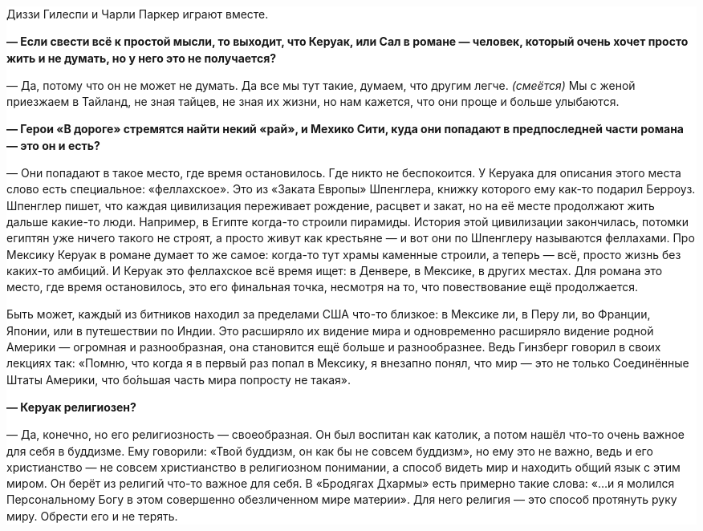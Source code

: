 Диззи Гилеспи и Чарли Паркер играют вместе.

**— Если свести всё к простой мысли, то выходит, что Керуак, или Сал в романе — человек, который очень хочет просто жить и не думать, но у него это не получается?**

— Да, потому что он не может не думать. Да все мы тут такие, думаем, что другим легче. _(смеётся)_ Мы с женой приезжаем в Тайланд, не зная тайцев, не зная их жизни, но нам кажется, что они проще и больше улыбаются.

**— Герои «В дороге» стремятся найти некий «рай», и Мехико Сити, куда они попадают в предпоследней части романа — это он и есть?**

— Они попадают в такое место, где время остановилось. Где никто не беспокоится. У Керуака для описания этого места слово есть специальное: «феллахское». Это из «Заката Европы» Шпенглера, книжку которого ему как-то подарил Берроуз. Шпенглер пишет, что каждая цивилизация переживает рождение, расцвет и закат, но на её месте продолжают жить дальше какие-то люди. Например, в Египте когда-то строили пирамиды. История этой цивилизации закончилась, потомки египтян уже ничего такого не строят, а просто живут как крестьяне — и вот они по Шпенглеру называются феллахами. Про Мексику Керуак в романе думает то же самое: когда-то тут храмы каменные строили, а теперь — всё, просто жизнь без каких-то амбиций. И Керуак это феллахское всё время ищет: в Денвере, в Мексике, в других местах. Для романа это место, где время остановилось, это его финальная точка, несмотря на то, что повествование ещё продолжается.

Быть может, каждый из битников находил за пределами США что-то близкое: в Мексике ли, в Перу ли, во Франции, Японии, или в путешествии по Индии. Это расширяло их видение мира и одновременно расширяло видение родной Америки — огромная и разнообразная, она становится ещё больше и разнообразнее. Ведь Гинзберг говорил в своих лекциях так: «Помню, что когда я в первый раз попал в Мексику, я внезапно понял, что мир — это не только Соединённые Штаты Америки, что бо́льшая часть мира попросту не такая».

**— Керуак религиозен?**

— Да, конечно, но его религиозность — своеобразная. Он был воспитан как католик, а потом нашёл что-то очень важное для себя в буддизме. Ему говорили: «Твой буддизм, он как бы не совсем буддизм», но ему это не важно, ведь и его христианство — не совсем христианство в религиозном понимании, а способ видеть мир и находить общий язык с этим миром. Он берёт из религий что-то важное для себя. В «Бродягах Дхармы» есть примерно такие слова: «…и я молился Персональному Богу в этом совершенно обезличенном мире материи». Для него религия — это способ протянуть руку миру. Обрести его и не терять.
